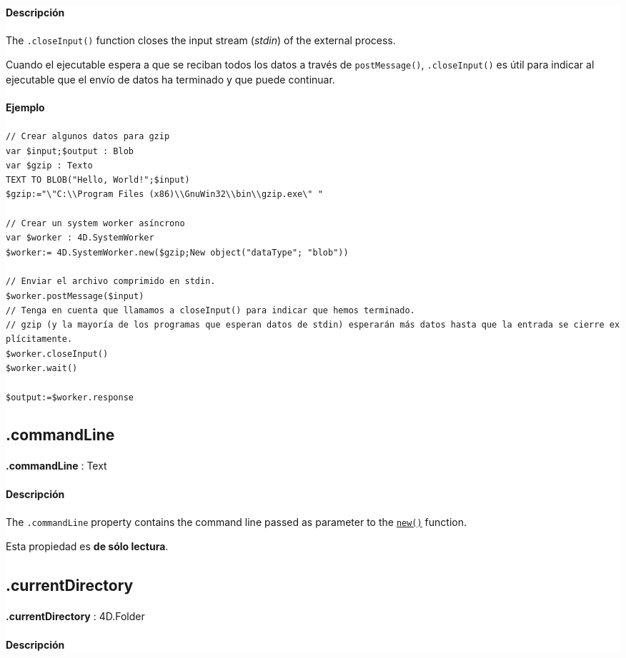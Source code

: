 #### Descripción

The `.closeInput()` function closes the input stream (*stdin*) of the external process.

Cuando el ejecutable espera a que se reciban todos los datos a través de `postMessage()`, `.closeInput()` es útil para indicar al ejecutable que el envío de datos ha terminado y que puede continuar.

#### Ejemplo

```4D
// Crear algunos datos para gzip
var $input;$output : Blob
var $gzip : Texto
TEXT TO BLOB("Hello, World!";$input)
$gzip:="\"C:\\Program Files (x86)\\GnuWin32\\bin\\gzip.exe\" "

// Crear un system worker asíncrono
var $worker : 4D.SystemWorker
$worker:= 4D.SystemWorker.new($gzip;New object("dataType"; "blob"))

// Enviar el archivo comprimido en stdin.
$worker.postMessage($input)
// Tenga en cuenta que llamamos a closeInput() para indicar que hemos terminado.
// gzip (y la mayoría de los programas que esperan datos de stdin) esperarán más datos hasta que la entrada se cierre explícitamente.
$worker.closeInput()
$worker.wait()

$output:=$worker.response

```




## .commandLine


**.commandLine** : Text

#### Descripción

The `.commandLine` property contains the command line passed as parameter to the [`new()`](#4d-systemworker-new) function.

Esta propiedad es **de sólo lectura**.




## .currentDirectory


**.currentDirectory** : 4D.Folder

#### Descripción
